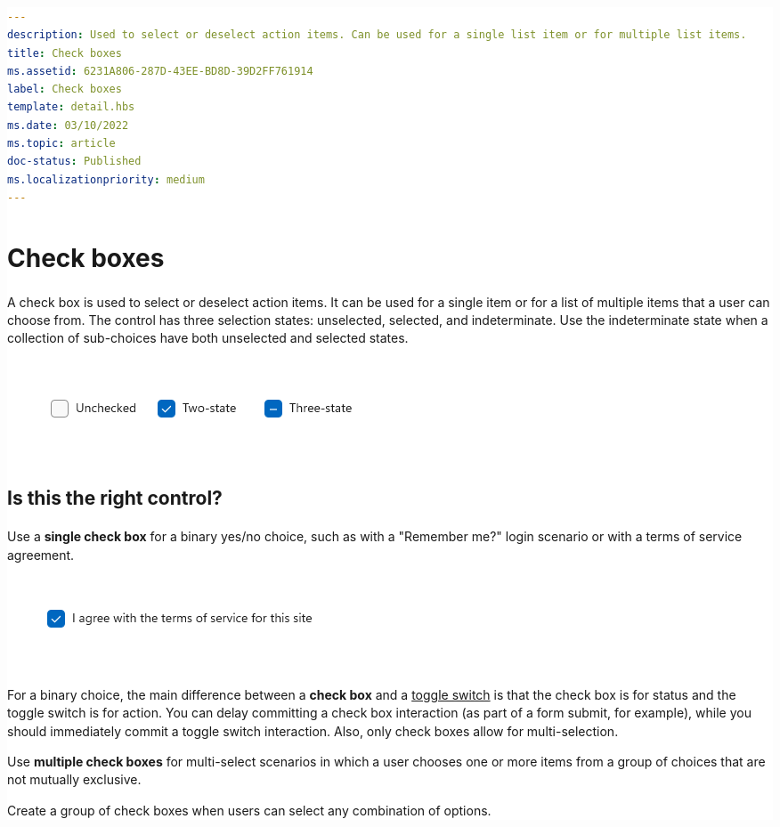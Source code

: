 ```yaml
---
description: Used to select or deselect action items. Can be used for a single list item or for multiple list items.
title: Check boxes
ms.assetid: 6231A806-287D-43EE-BD8D-39D2FF761914
label: Check boxes
template: detail.hbs
ms.date: 03/10/2022
ms.topic: article
doc-status: Published
ms.localizationpriority: medium
---
```

# Check boxes

A check box is used to select or deselect action items. It can be used for a single item or for a list of multiple items that a user can choose from. The control has three selection states: unselected, selected, and indeterminate. Use the indeterminate state when a collection of sub-choices have both unselected and selected states.

![Example of check box states](images/templates-checkbox-states-default.png)

## Is this the right control?

Use a **single check box** for a binary yes/no choice, such as with a "Remember me?" login scenario or with a terms of service agreement.

![A single check box used for an individual choice](images/checkbox1.png)

For a binary choice, the main difference between a **check box** and a [toggle switch](toggles.md) is that the check box is for status and the toggle switch is for action. You can delay committing a check box interaction (as part of a form submit, for example), while you should immediately commit a toggle switch interaction. Also, only check boxes allow for multi-selection.

Use **multiple check boxes** for multi-select scenarios in which a user chooses one or more items from a group of choices that are not mutually exclusive.

Create a group of check boxes when users can select any combination of options.
